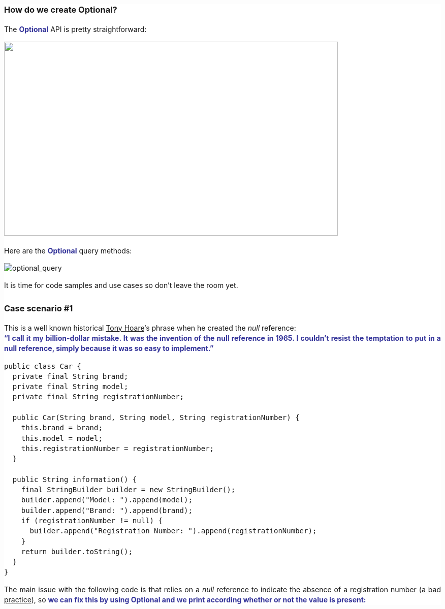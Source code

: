 ### How do we create Optional<T>?

<p style="text-align: justify;">
  The <strong><span style="color: #333399;">Optional<T></span></strong> API is pretty straightforward:
</p>

<img class="aligncenter wp-image-454 size-full" title="Optional Creation" src="http://fernandocejas.com/wp-content/uploads/2016/02/optional_creation-2.png" alt="" width="657" height="382" srcset="http://fernandocejas.com/wp-content/uploads/2016/02/optional_creation-2.png 657w, http://fernandocejas.com/wp-content/uploads/2016/02/optional_creation-2-300x174.png 300w" sizes="(max-width: 657px) 100vw, 657px" />

<p style="text-align: justify;">
  Here are the <strong><span style="color: #333399;">Optional<T></span></strong> query methods:
</p>

<img class="aligncenter wp-image-449 size-full" src="http://fernandocejas.com/wp-content/uploads/2016/02/optional_query.png" alt="optional_query" width="652" height="592" srcset="http://fernandocejas.com/wp-content/uploads/2016/02/optional_query.png 652w, http://fernandocejas.com/wp-content/uploads/2016/02/optional_query-300x272.png 300w" sizes="(max-width: 652px) 100vw, 652px" />

<p style="text-align: justify;">
  It is time for code samples and use cases so don&#8217;t leave the room yet.
</p>

### Case scenario #1

<p style="text-align: justify;">
  This is a well known historical <a href="https://en.wikipedia.org/wiki/Tony_Hoare" target="_blank">Tony Hoare</a>&#8216;s phrase when he created the <em>null</em> reference:<br /> <strong><span style="color: #333399;">&#8220;I call it my billion-dollar mistake. It was the invention of the null reference in 1965. I couldn&#8217;t resist the temptation to put in a null reference, simply because it was so easy to implement.&#8221;</span></strong>
</p>

<pre class="font-size:13 lang:java decode:true" title="Car sample">public class Car {
  private final String brand;
  private final String model;
  private final String registrationNumber;

  public Car(String brand, String model, String registrationNumber) {
    this.brand = brand;
    this.model = model;
    this.registrationNumber = registrationNumber;
  }

  public String information() {
    final StringBuilder builder = new StringBuilder();
    builder.append("Model: ").append(model);
    builder.append("Brand: ").append(brand);
    if (registrationNumber != null) {
      builder.append("Registration Number: ").append(registrationNumber);
    }
    return builder.toString();
  }
}</pre>

<p style="text-align: justify;">
  The main issue with the following code is that relies on a <em>null</em> reference to indicate the absence of a registration number (<span style="text-decoration: underline;">a bad practice</span>), so <strong><span style="color: #333399;">we can fix this by using Optional<T> and we print according whether or not the value is present:</span></strong>
</p>

